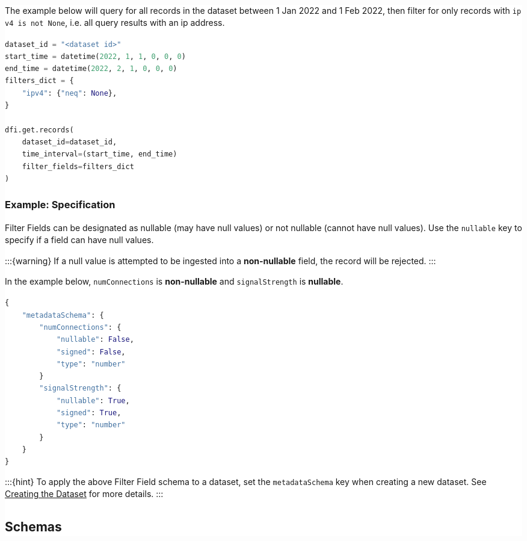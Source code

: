 The example below will query for all records in the dataset between 1 Jan 2022 and 1 Feb 2022, then filter for only records with `ipv4 is not None`, i.e. all query results with an ip address.

```python
dataset_id = "<dataset id>"
start_time = datetime(2022, 1, 1, 0, 0, 0)
end_time = datetime(2022, 2, 1, 0, 0, 0)
filters_dict = {
    "ipv4": {"neq": None},
}

dfi.get.records(
    dataset_id=dataset_id,
    time_interval=(start_time, end_time)
    filter_fields=filters_dict
)
```

### Example: Specification

Filter Fields can be designated as nullable (may have null values) or not nullable (cannot have null values). Use the `nullable` key to specify if a field can have null values.

:::{warning}
If a null value is attempted to be ingested into a **non-nullable** field, the record will be rejected.
:::

In the example below, `numConnections` is **non-nullable** and `signalStrength` is **nullable**.

```python
{
    "metadataSchema": {
        "numConnections": {
            "nullable": False,
            "signed": False,
            "type": "number"
        }
        "signalStrength": {
            "nullable": True,
            "signed": True,
            "type": "number"
        }
    }
}
```

:::{hint}
To apply the above Filter Field schema to a dataset, set the `metadataSchema` key when creating a new dataset. See [Creating the Dataset](#creating-the-dataset) for more details.
:::

## Schemas
